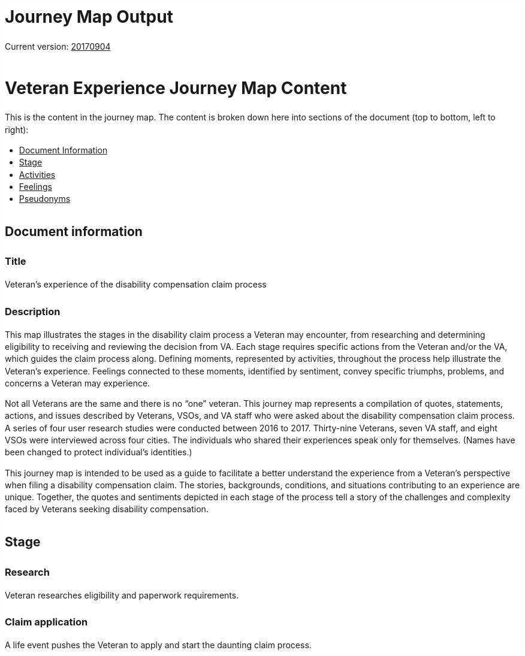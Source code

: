 # Journey Map Output  

Current version: [20170904](https://github.com/department-of-veterans-affairs/vets.gov-team/blob/master/Products/Disability/Disability%20526EZ/discovery/2017-discovery-sprint/output/journey-map/20170904.zip)

# Veteran Experience Journey Map Content
This is the content in the journey map. The content is broken down here into sections of the document (top to bottom, left to right):
* [Document Information](#document-information)
* [Stage](#stage)
* [Activities](#activities)
* [Feelings](#feelings)
* [Pseudonyms](#pseudonyms)

## Document information
### Title
Veteran’s experience of the disability compensation claim process

### Description
This map illustrates the stages in the disability claim process a Veteran may encounter, from researching and determining eligibility to receiving and reviewing the decision from VA. Each stage requires specific actions from the Veteran and/or the VA, which guides the claim process along. Defining moments, represented by activities, throughout the process help illustrate the Veteran’s experience. Feelings connected to these moments, identified by sentiment, convey specific triumphs, problems, and concerns a Veteran may experience.

Not all Veterans are the same and there is no “one” veteran. This journey map represents a compilation of quotes, statements, actions, and issues described by Veterans, VSOs, and VA staff who were asked about the disability compensation claim process. A series of four user research studies were conducted between 2016 to 2017. Thirty-nine Veterans, seven VA staff, and eight VSOs were interviewed across four cities. The individuals who shared their experiences speak only for themselves. (Names have been changed to protect individual’s identities.)

This journey map is intended to be used as a guide to facilitate a better understand the experience from a Veteran’s perspective when filing a disability compensation claim. The stories, backgrounds, conditions, and situations contributing to an experience are unique. Together, the quotes and sentiments depicted in each stage of the process tell a story of the challenges and complexity faced by Veterans seeking disability compensation. 

## Stage 

### Research
Veteran researches eligibility and paperwork requirements.

### Claim application
A life event pushes the Veteran to apply and start the daunting claim process.
